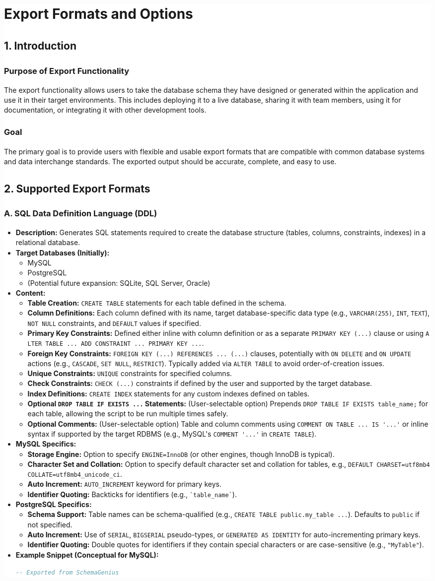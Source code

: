 # Export Formats and Options

## 1. Introduction

### Purpose of Export Functionality
The export functionality allows users to take the database schema they have designed or generated within the application and use it in their target environments. This includes deploying it to a live database, sharing it with team members, using it for documentation, or integrating it with other development tools.

### Goal
The primary goal is to provide users with flexible and usable export formats that are compatible with common database systems and data interchange standards. The exported output should be accurate, complete, and easy to use.

## 2. Supported Export Formats

### A. SQL Data Definition Language (DDL)

*   **Description:** Generates SQL statements required to create the database structure (tables, columns, constraints, indexes) in a relational database.
*   **Target Databases (Initially):**
    *   MySQL
    *   PostgreSQL
    *   (Potential future expansion: SQLite, SQL Server, Oracle)
*   **Content:**
    *   **Table Creation:** `CREATE TABLE` statements for each table defined in the schema.
    *   **Column Definitions:** Each column defined with its name, target database-specific data type (e.g., `VARCHAR(255)`, `INT`, `TEXT`), `NOT NULL` constraints, and `DEFAULT` values if specified.
    *   **Primary Key Constraints:** Defined either inline with column definition or as a separate `PRIMARY KEY (...)` clause or using `ALTER TABLE ... ADD CONSTRAINT ... PRIMARY KEY ...`.
    *   **Foreign Key Constraints:** `FOREIGN KEY (...) REFERENCES ... (...)` clauses, potentially with `ON DELETE` and `ON UPDATE` actions (e.g., `CASCADE`, `SET NULL`, `RESTRICT`). Typically added via `ALTER TABLE` to avoid order-of-creation issues.
    *   **Unique Constraints:** `UNIQUE` constraints for specified columns.
    *   **Check Constraints:** `CHECK (...)` constraints if defined by the user and supported by the target database.
    *   **Index Definitions:** `CREATE INDEX` statements for any custom indexes defined on tables.
    *   **Optional `DROP TABLE IF EXISTS ...` Statements:** (User-selectable option) Prepends `DROP TABLE IF EXISTS table_name;` for each table, allowing the script to be run multiple times safely.
    *   **Optional Comments:** (User-selectable option) Table and column comments using `COMMENT ON TABLE ... IS '...'` or inline syntax if supported by the target RDBMS (e.g., MySQL's `COMMENT '...'` in `CREATE TABLE`).
*   **MySQL Specifics:**
    *   **Storage Engine:** Option to specify `ENGINE=InnoDB` (or other engines, though InnoDB is typical).
    *   **Character Set and Collation:** Option to specify default character set and collation for tables, e.g., `DEFAULT CHARSET=utf8mb4 COLLATE=utf8mb4_unicode_ci`.
    *   **Auto Increment:** `AUTO_INCREMENT` keyword for primary keys.
    *   **Identifier Quoting:** Backticks for identifiers (e.g., `` `table_name` ``).
*   **PostgreSQL Specifics:**
    *   **Schema Support:** Table names can be schema-qualified (e.g., `CREATE TABLE public.my_table ...`). Defaults to `public` if not specified.
    *   **Auto Increment:** Use of `SERIAL`, `BIGSERIAL` pseudo-types, or `GENERATED AS IDENTITY` for auto-incrementing primary keys.
    *   **Identifier Quoting:** Double quotes for identifiers if they contain special characters or are case-sensitive (e.g., `"MyTable"`).
*   **Example Snippet (Conceptual for MySQL):**
    ```sql
    -- Exported from SchemaGenius